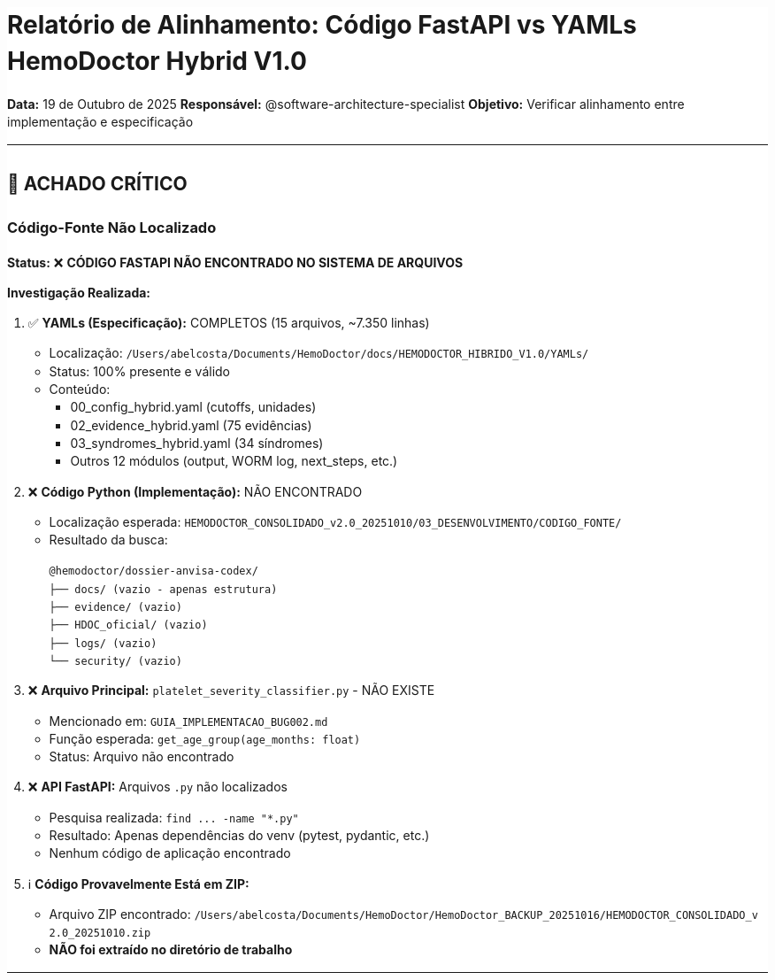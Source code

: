 # Relatório de Alinhamento: Código FastAPI vs YAMLs HemoDoctor Hybrid V1.0

**Data:** 19 de Outubro de 2025
**Responsável:** @software-architecture-specialist
**Objetivo:** Verificar alinhamento entre implementação e especificação

---

## 🔴 ACHADO CRÍTICO

### **Código-Fonte Não Localizado**

**Status:** ❌ **CÓDIGO FASTAPI NÃO ENCONTRADO NO SISTEMA DE ARQUIVOS**

**Investigação Realizada:**

1. ✅ **YAMLs (Especificação):** COMPLETOS (15 arquivos, ~7.350 linhas)
   - Localização: `/Users/abelcosta/Documents/HemoDoctor/docs/HEMODOCTOR_HIBRIDO_V1.0/YAMLs/`
   - Status: 100% presente e válido
   - Conteúdo:
     - 00_config_hybrid.yaml (cutoffs, unidades)
     - 02_evidence_hybrid.yaml (75 evidências)
     - 03_syndromes_hybrid.yaml (34 síndromes)
     - Outros 12 módulos (output, WORM log, next_steps, etc.)

2. ❌ **Código Python (Implementação):** NÃO ENCONTRADO
   - Localização esperada: `HEMODOCTOR_CONSOLIDADO_v2.0_20251010/03_DESENVOLVIMENTO/CODIGO_FONTE/`
   - Resultado da busca:
     ```
     @hemodoctor/dossier-anvisa-codex/
     ├── docs/ (vazio - apenas estrutura)
     ├── evidence/ (vazio)
     ├── HDOC_oficial/ (vazio)
     ├── logs/ (vazio)
     └── security/ (vazio)
     ```

3. ❌ **Arquivo Principal:** `platelet_severity_classifier.py` - NÃO EXISTE
   - Mencionado em: `GUIA_IMPLEMENTACAO_BUG002.md`
   - Função esperada: `get_age_group(age_months: float)`
   - Status: Arquivo não encontrado

4. ❌ **API FastAPI:** Arquivos `.py` não localizados
   - Pesquisa realizada: `find ... -name "*.py"`
   - Resultado: Apenas dependências do venv (pytest, pydantic, etc.)
   - Nenhum código de aplicação encontrado

5. ℹ️ **Código Provavelmente Está em ZIP:**
   - Arquivo ZIP encontrado: `/Users/abelcosta/Documents/HemoDoctor/HemoDoctor_BACKUP_20251016/HEMODOCTOR_CONSOLIDADO_v2.0_20251010.zip`
   - **NÃO foi extraído no diretório de trabalho**

---